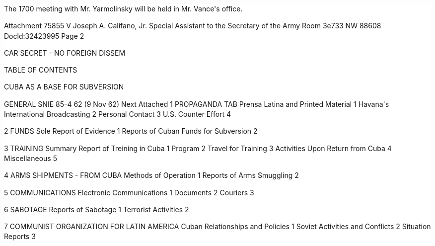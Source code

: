 The 1700 meeting with Mr. Yarmolinsky
will be held in Mr. Vance's office.

Attachment
75855
V
Joseph A. Califano, Jr.
Special Assistant to the
Secretary of the Army
Room
3е733
NW 88608 Docld:32423995 Page 2

CAR SECRET - NO FOREIGN DISSEM

TABLE OF CONTENTS

CUBA AS A BASE FOR SUBVERSION

GENERAL
SNIE 85-4 62 (9 Nov 62) Next Attached
1 PROPAGANDA TAB
Prensa Latina and Printed Material 1
Havana's International Broadcasting 2
Personal Contact 3
U.S. Counter Effort 4

2 FUNDS
Sole Report of Evidence 1
Reports of Cuban Funds for Subversion 2

3 TRAINING
Summary Report of Treining in Cuba 1
Program 2
Travel for Training 3
Activities Upon Return from Cuba 4
Miscellaneous 5

4 ARMS SHIPMENTS - FROM CUBA
Methods of Operation 1
Reports of Arms Smuggling 2

5 COMMUNICATIONS
Electronic Communications 1
Documents 2
Couriers 3

6 SABOTAGE
Reports of Sabotage 1
Terrorist Activities 2

7 COMMUNIST ORGANIZATION FOR LATIN AMERICA
Cuban Relationships and Policies 1
Soviet Activities and Conflicts 2
Situation Reports 3

